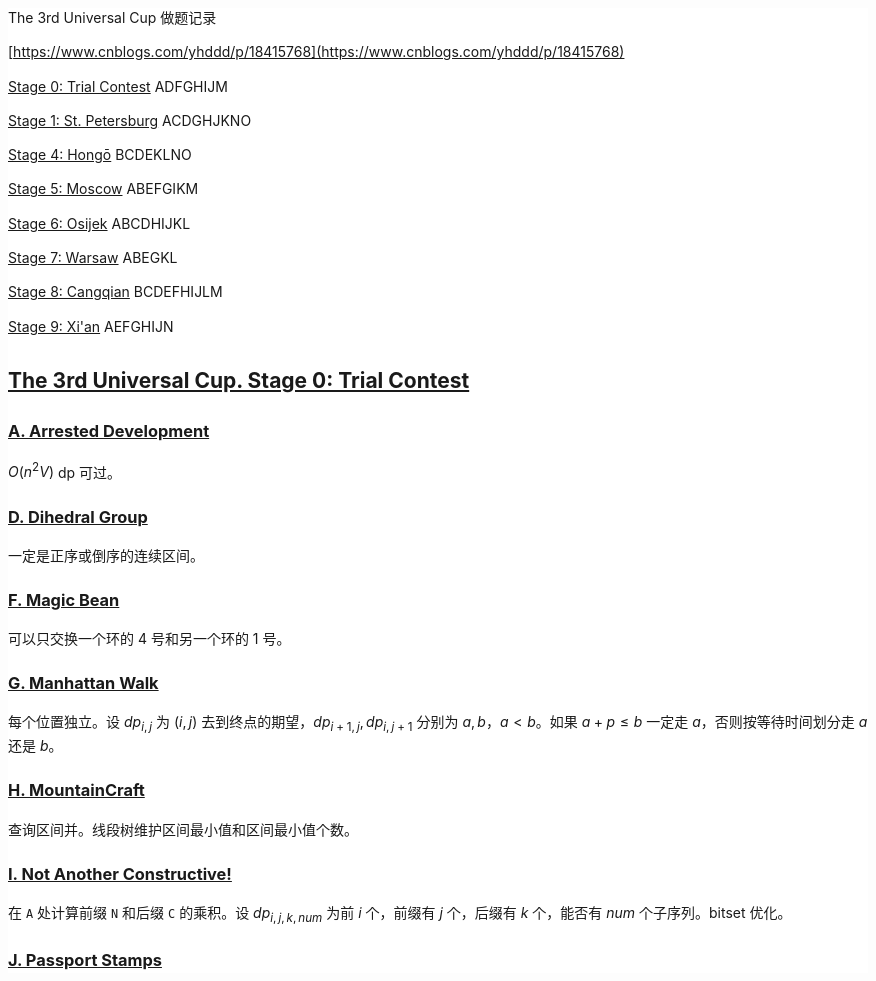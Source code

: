 The 3rd Universal Cup 做题记录

[https://www.cnblogs.com/yhddd/p/18415768](https://www.cnblogs.com/yhddd/p/18415768)

[Stage 0: Trial Contest](https://qoj.ac/contest/1695) ADFGHIJM

[Stage 1: St. Petersburg](https://qoj.ac/contest/1696) ACDGHJKNO

[Stage 4: Hongō](https://qoj.ac/contest/1738) BCDEKLNO

[Stage 5: Moscow](https://qoj.ac/contest/1741) ABEFGIKM

[Stage 6: Osijek](https://qoj.ac/contest/1762) ABCDHIJKL

[Stage 7: Warsaw](https://qoj.ac/contest/1774) ABEGKL

[Stage 8: Cangqian](https://qoj.ac/contest/1780) BCDEFHIJLM

[Stage 9: Xi'an](https://qoj.ac/contest/1784) AEFGHIJN

## [The 3rd Universal Cup. Stage 0: Trial Contest](https://qoj.ac/contest/1695)

### [A. Arrested Development](https://qoj.ac/contest/1695/problem/8768)

$O(n^2V)$ dp 可过。

### [D. Dihedral Group](https://qoj.ac/contest/1695/problem/8771)

一定是正序或倒序的连续区间。

### [F. Magic Bean](https://qoj.ac/contest/1695/problem/8773)

可以只交换一个环的 $4$ 号和另一个环的 $1$ 号。

### [G. Manhattan Walk](https://qoj.ac/contest/1695/problem/8774)

每个位置独立。设 $dp_{i,j}$ 为 $(i,j)$ 去到终点的期望，$dp_{i+1,j},dp_{i,j+1}$ 分别为 $a,b$，$a<b$。如果 $a+p\le b$ 一定走 $a$，否则按等待时间划分走 $a$ 还是 $b$。

### [H. MountainCraft](https://qoj.ac/contest/1695/problem/8775)

查询区间并。线段树维护区间最小值和区间最小值个数。

### [I. Not Another Constructive!](https://qoj.ac/contest/1695/problem/8776)

在 ```A``` 处计算前缀 ```N``` 和后缀 ```C``` 的乘积。设 $dp_{i,j,k,num}$ 为前 $i$ 个，前缀有 $j$ 个，后缀有 $k$ 个，能否有 $num$ 个子序列。bitset 优化。

### [J. Passport Stamps](https://qoj.ac/contest/1695/problem/8777)
